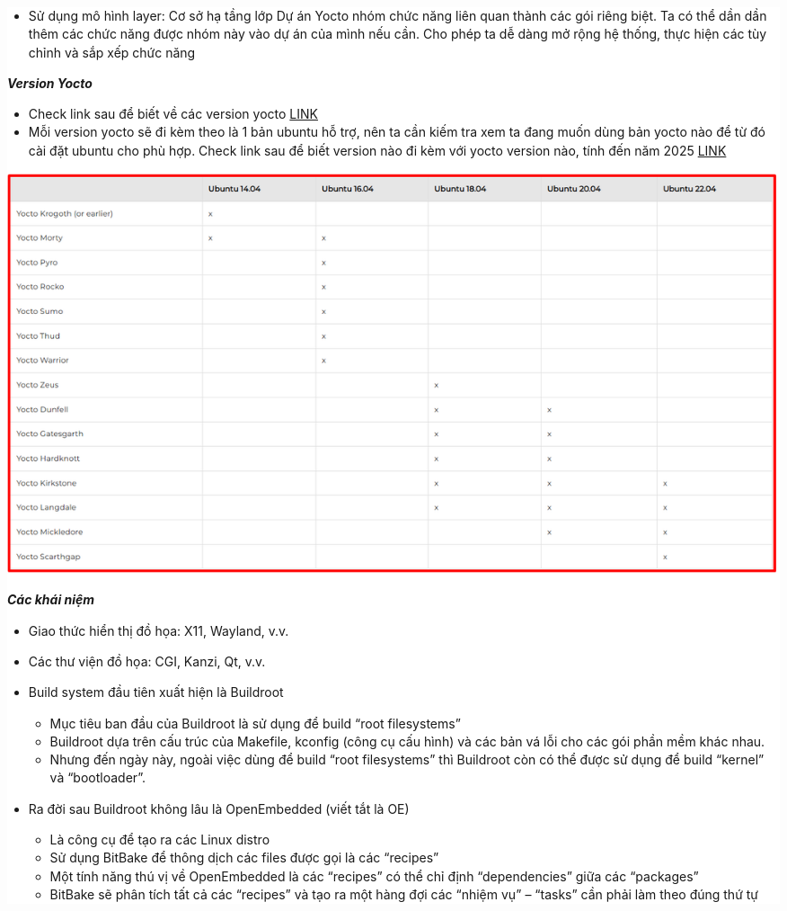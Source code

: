 + Sử dụng mô hình layer: Cơ sở hạ tầng lớp Dự án Yocto nhóm chức năng liên quan thành các gói riêng biệt. Ta có thể dần dần thêm các chức năng được nhóm này vào dự án của mình nếu cần. Cho phép ta dễ dàng mở rộng hệ thống, thực hiện các tùy chỉnh và sắp xếp chức năng

***Version Yocto***
+ Check link sau để biết về các version yocto [LINK](https://wiki.yoctoproject.org/wiki/Releases)
+ Mỗi version yocto sẽ đi kèm theo là 1 bản ubuntu hỗ trợ, nên ta cần kiếm tra xem ta đang muốn dùng bản yocto nào để từ đó cài đặt ubuntu cho phù hợp. Check link sau để biết version nào đi kèm với yocto version nào, tính đến năm 2025 [LINK](https://dev.variscite.com/dart-mx8m-plus/yocto/yocto-development-environment/)

<p align="center">
  <img src="Images/Screenshot_1.png" alt="hello" style="width:1000px; height:auto;"/>   
</p>

***Các khái niệm***

+ Giao thức hiển thị đồ họa: X11, Wayland, v.v.
+ Các thư viện đồ họa: CGI, Kanzi, Qt,  v.v.
+ Build system đầu tiên xuất hiện là Buildroot
  + Mục tiêu ban đầu của Buildroot là sử dụng để build “root filesystems”
  + Buildroot dựa trên cấu trúc của Makefile, kconfig (công cụ cấu hình) và các bản vá lỗi cho các gói phần mềm khác nhau. 
  + Nhưng đến ngày này, ngoài việc dùng để build “root filesystems” thì Buildroot còn có thể được sử dụng để build “kernel” và “bootloader”.

+ Ra đời sau Buildroot không lâu là OpenEmbedded (viết tắt là OE)
  + Là công cụ để tạo ra các Linux distro
  + Sử dụng BitBake để thông dịch các files được gọi là các “recipes”
  + Một tính năng thú vị về OpenEmbedded là các “recipes” có thể chỉ định “dependencies” giữa các “packages”
  + BitBake sẽ phân tích tất cả các “recipes” và tạo ra một hàng đợi các “nhiệm vụ” – “tasks” cần phải làm theo đúng thứ tự
